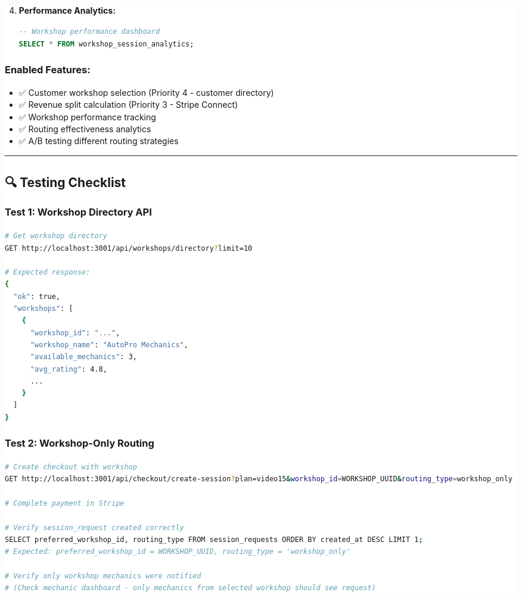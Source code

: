 4. **Performance Analytics:**
   ```sql
   -- Workshop performance dashboard
   SELECT * FROM workshop_session_analytics;
   ```

### **Enabled Features:**
- ✅ Customer workshop selection (Priority 4 - customer directory)
- ✅ Revenue split calculation (Priority 3 - Stripe Connect)
- ✅ Workshop performance tracking
- ✅ Routing effectiveness analytics
- ✅ A/B testing different routing strategies

---

## 🔍 Testing Checklist

### **Test 1: Workshop Directory API**
```bash
# Get workshop directory
GET http://localhost:3001/api/workshops/directory?limit=10

# Expected response:
{
  "ok": true,
  "workshops": [
    {
      "workshop_id": "...",
      "workshop_name": "AutoPro Mechanics",
      "available_mechanics": 3,
      "avg_rating": 4.8,
      ...
    }
  ]
}
```

### **Test 2: Workshop-Only Routing**
```bash
# Create checkout with workshop
GET http://localhost:3001/api/checkout/create-session?plan=video15&workshop_id=WORKSHOP_UUID&routing_type=workshop_only

# Complete payment in Stripe

# Verify session_request created correctly
SELECT preferred_workshop_id, routing_type FROM session_requests ORDER BY created_at DESC LIMIT 1;
# Expected: preferred_workshop_id = WORKSHOP_UUID, routing_type = 'workshop_only'

# Verify only workshop mechanics were notified
# (Check mechanic dashboard - only mechanics from selected workshop should see request)
```
